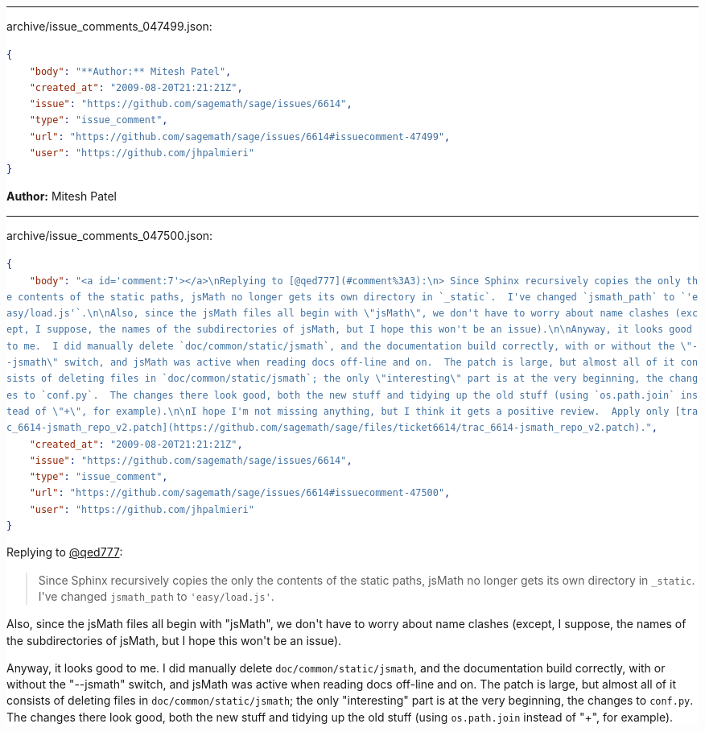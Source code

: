 

---

archive/issue_comments_047499.json:
```json
{
    "body": "**Author:** Mitesh Patel",
    "created_at": "2009-08-20T21:21:21Z",
    "issue": "https://github.com/sagemath/sage/issues/6614",
    "type": "issue_comment",
    "url": "https://github.com/sagemath/sage/issues/6614#issuecomment-47499",
    "user": "https://github.com/jhpalmieri"
}
```

**Author:** Mitesh Patel



---

archive/issue_comments_047500.json:
```json
{
    "body": "<a id='comment:7'></a>\nReplying to [@qed777](#comment%3A3):\n> Since Sphinx recursively copies the only the contents of the static paths, jsMath no longer gets its own directory in `_static`.  I've changed `jsmath_path` to `'easy/load.js'`.\n\nAlso, since the jsMath files all begin with \"jsMath\", we don't have to worry about name clashes (except, I suppose, the names of the subdirectories of jsMath, but I hope this won't be an issue).\n\nAnyway, it looks good to me.  I did manually delete `doc/common/static/jsmath`, and the documentation build correctly, with or without the \"--jsmath\" switch, and jsMath was active when reading docs off-line and on.  The patch is large, but almost all of it consists of deleting files in `doc/common/static/jsmath`; the only \"interesting\" part is at the very beginning, the changes to `conf.py`.  The changes there look good, both the new stuff and tidying up the old stuff (using `os.path.join` instead of \"+\", for example).\n\nI hope I'm not missing anything, but I think it gets a positive review.  Apply only [trac_6614-jsmath_repo_v2.patch](https://github.com/sagemath/sage/files/ticket6614/trac_6614-jsmath_repo_v2.patch).",
    "created_at": "2009-08-20T21:21:21Z",
    "issue": "https://github.com/sagemath/sage/issues/6614",
    "type": "issue_comment",
    "url": "https://github.com/sagemath/sage/issues/6614#issuecomment-47500",
    "user": "https://github.com/jhpalmieri"
}
```

<a id='comment:7'></a>
Replying to [@qed777](#comment%3A3):
> Since Sphinx recursively copies the only the contents of the static paths, jsMath no longer gets its own directory in `_static`.  I've changed `jsmath_path` to `'easy/load.js'`.

Also, since the jsMath files all begin with "jsMath", we don't have to worry about name clashes (except, I suppose, the names of the subdirectories of jsMath, but I hope this won't be an issue).

Anyway, it looks good to me.  I did manually delete `doc/common/static/jsmath`, and the documentation build correctly, with or without the "--jsmath" switch, and jsMath was active when reading docs off-line and on.  The patch is large, but almost all of it consists of deleting files in `doc/common/static/jsmath`; the only "interesting" part is at the very beginning, the changes to `conf.py`.  The changes there look good, both the new stuff and tidying up the old stuff (using `os.path.join` instead of "+", for example).

